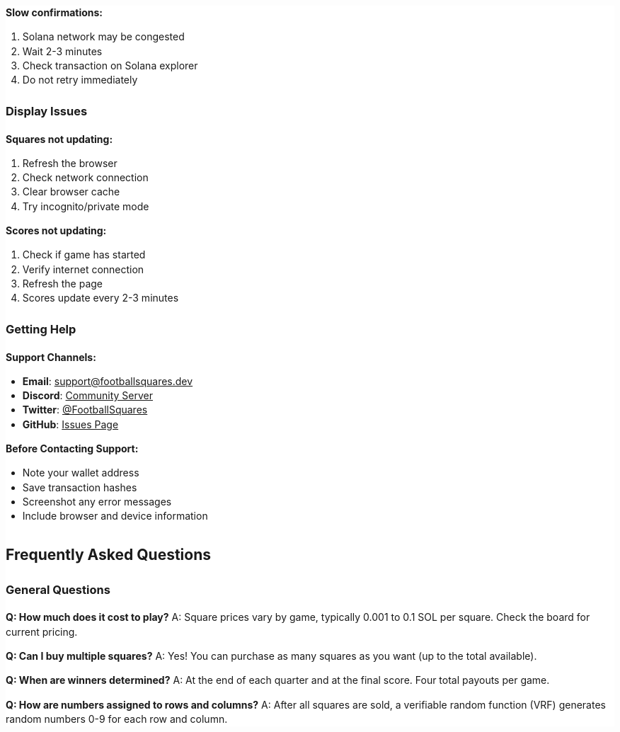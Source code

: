 **Slow confirmations:**

1. Solana network may be congested
2. Wait 2-3 minutes
3. Check transaction on Solana explorer
4. Do not retry immediately

### Display Issues

**Squares not updating:**

1. Refresh the browser
2. Check network connection
3. Clear browser cache
4. Try incognito/private mode

**Scores not updating:**

1. Check if game has started
2. Verify internet connection
3. Refresh the page
4. Scores update every 2-3 minutes

### Getting Help

**Support Channels:**

- **Email**: support@footballsquares.dev
- **Discord**: [Community Server](https://discord.gg/footballsquares)
- **Twitter**: [@FootballSquares](https://twitter.com/footballsquares)
- **GitHub**: [Issues Page](https://github.com/footballsquares/issues)

**Before Contacting Support:**

- Note your wallet address
- Save transaction hashes
- Screenshot any error messages
- Include browser and device information

## Frequently Asked Questions

### General Questions

**Q: How much does it cost to play?**
A: Square prices vary by game, typically 0.001 to 0.1 SOL per square. Check the board for current pricing.

**Q: Can I buy multiple squares?**
A: Yes! You can purchase as many squares as you want (up to the total available).

**Q: When are winners determined?**
A: At the end of each quarter and at the final score. Four total payouts per game.

**Q: How are numbers assigned to rows and columns?**
A: After all squares are sold, a verifiable random function (VRF) generates random numbers 0-9 for each row and column.
